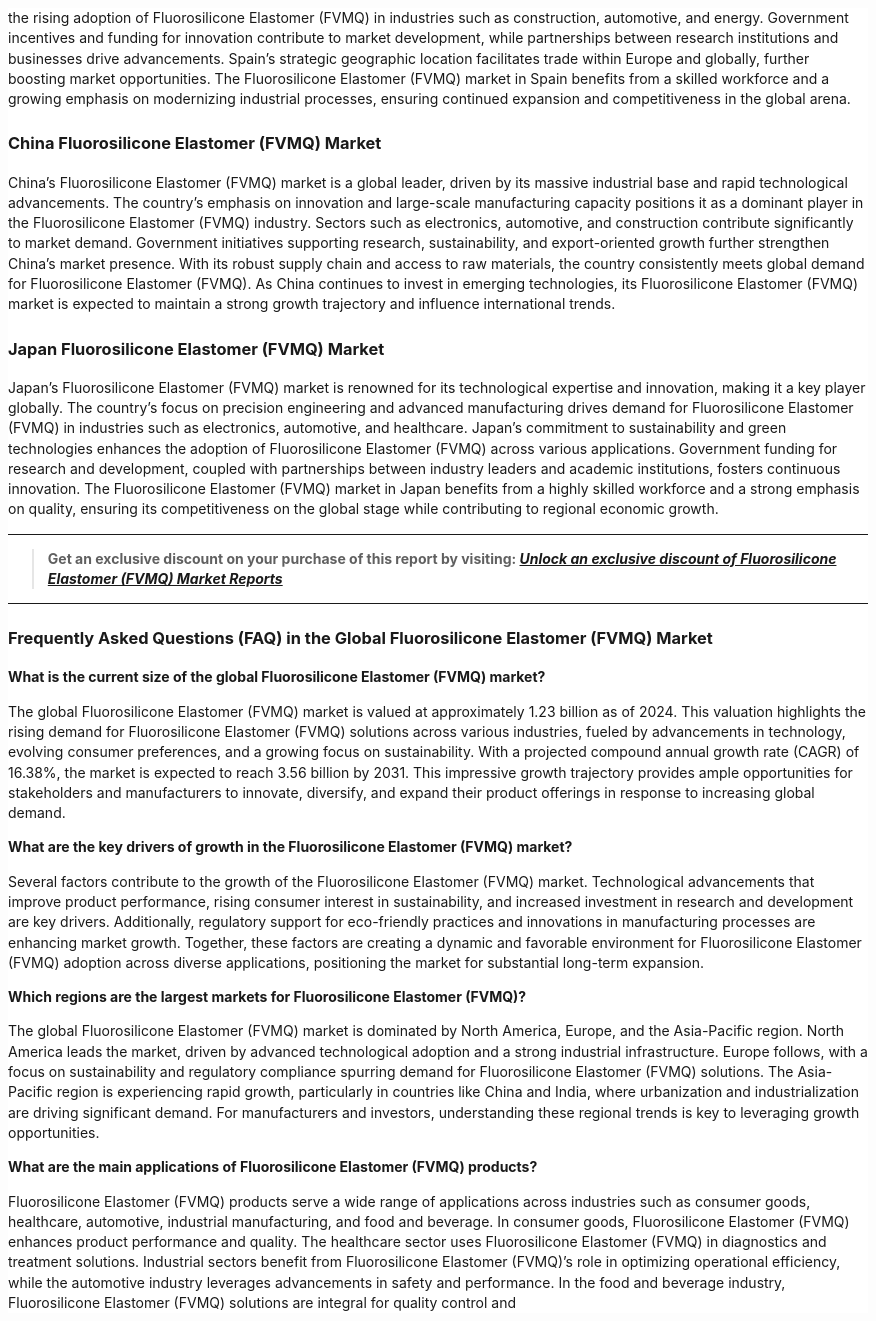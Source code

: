 the rising adoption of Fluorosilicone Elastomer (FVMQ) in industries such as construction, automotive, and energy. Government incentives and funding for innovation contribute to market development, while partnerships between research institutions and businesses drive advancements. Spain&rsquo;s strategic geographic location facilitates trade within Europe and globally, further boosting market opportunities. The Fluorosilicone Elastomer (FVMQ) market in Spain benefits from a skilled workforce and a growing emphasis on modernizing industrial processes, ensuring continued expansion and competitiveness in the global arena.</p><h3>China Fluorosilicone Elastomer (FVMQ) Market</h3><p>China&rsquo;s Fluorosilicone Elastomer (FVMQ) market is a global leader, driven by its massive industrial base and rapid technological advancements. The country&rsquo;s emphasis on innovation and large-scale manufacturing capacity positions it as a dominant player in the Fluorosilicone Elastomer (FVMQ) industry. Sectors such as electronics, automotive, and construction contribute significantly to market demand. Government initiatives supporting research, sustainability, and export-oriented growth further strengthen China&rsquo;s market presence. With its robust supply chain and access to raw materials, the country consistently meets global demand for Fluorosilicone Elastomer (FVMQ). As China continues to invest in emerging technologies, its Fluorosilicone Elastomer (FVMQ) market is expected to maintain a strong growth trajectory and influence international trends.</p><h3>Japan Fluorosilicone Elastomer (FVMQ) Market</h3><p>Japan&rsquo;s Fluorosilicone Elastomer (FVMQ) market is renowned for its technological expertise and innovation, making it a key player globally. The country&rsquo;s focus on precision engineering and advanced manufacturing drives demand for Fluorosilicone Elastomer (FVMQ) in industries such as electronics, automotive, and healthcare. Japan&rsquo;s commitment to sustainability and green technologies enhances the adoption of Fluorosilicone Elastomer (FVMQ) across various applications. Government funding for research and development, coupled with partnerships between industry leaders and academic institutions, fosters continuous innovation. The Fluorosilicone Elastomer (FVMQ) market in Japan benefits from a highly skilled workforce and a strong emphasis on quality, ensuring its competitiveness on the global stage while contributing to regional economic growth.</p><hr /><blockquote><p><strong>Get an exclusive discount on your purchase of this report by visiting: <em><a href="://marketresearchpulse.com/ask-for-discount/134151?utm_source=Github&amp;utm_medium=022">Unlock an exclusive discount of Fluorosilicone Elastomer (FVMQ) Market Reports</a></em>&nbsp;</strong></p></blockquote><hr /><h3>Frequently Asked Questions (FAQ) in the Global Fluorosilicone Elastomer (FVMQ) Market</h3><p><strong>What is the current size of the global Fluorosilicone Elastomer (FVMQ) market?</strong></p><p>The global Fluorosilicone Elastomer (FVMQ) market is valued at approximately 1.23 billion as of 2024. This valuation highlights the rising demand for Fluorosilicone Elastomer (FVMQ) solutions across various industries, fueled by advancements in technology, evolving consumer preferences, and a growing focus on sustainability. With a projected compound annual growth rate (CAGR) of 16.38%, the market is expected to reach 3.56 billion by 2031. This impressive growth trajectory provides ample opportunities for stakeholders and manufacturers to innovate, diversify, and expand their product offerings in response to increasing global demand.</p><p><strong>What are the key drivers of growth in the Fluorosilicone Elastomer (FVMQ) market?</strong></p><p>Several factors contribute to the growth of the Fluorosilicone Elastomer (FVMQ) market. Technological advancements that improve product performance, rising consumer interest in sustainability, and increased investment in research and development are key drivers. Additionally, regulatory support for eco-friendly practices and innovations in manufacturing processes are enhancing market growth. Together, these factors are creating a dynamic and favorable environment for Fluorosilicone Elastomer (FVMQ) adoption across diverse applications, positioning the market for substantial long-term expansion.</p><p><strong>Which regions are the largest markets for Fluorosilicone Elastomer (FVMQ)?</strong></p><p>The global Fluorosilicone Elastomer (FVMQ) market is dominated by North America, Europe, and the Asia-Pacific region. North America leads the market, driven by advanced technological adoption and a strong industrial infrastructure. Europe follows, with a focus on sustainability and regulatory compliance spurring demand for Fluorosilicone Elastomer (FVMQ) solutions. The Asia-Pacific region is experiencing rapid growth, particularly in countries like China and India, where urbanization and industrialization are driving significant demand. For manufacturers and investors, understanding these regional trends is key to leveraging growth opportunities.</p><p><strong>What are the main applications of Fluorosilicone Elastomer (FVMQ) products?</strong></p><p>Fluorosilicone Elastomer (FVMQ) products serve a wide range of applications across industries such as consumer goods, healthcare, automotive, industrial manufacturing, and food and beverage. In consumer goods, Fluorosilicone Elastomer (FVMQ) enhances product performance and quality. The healthcare sector uses Fluorosilicone Elastomer (FVMQ) in diagnostics and treatment solutions. Industrial sectors benefit from Fluorosilicone Elastomer (FVMQ)&rsquo;s role in optimizing operational efficiency, while the automotive industry leverages advancements in safety and performance. In the food and beverage industry, Fluorosilicone Elastomer (FVMQ) solutions are integral for quality control and